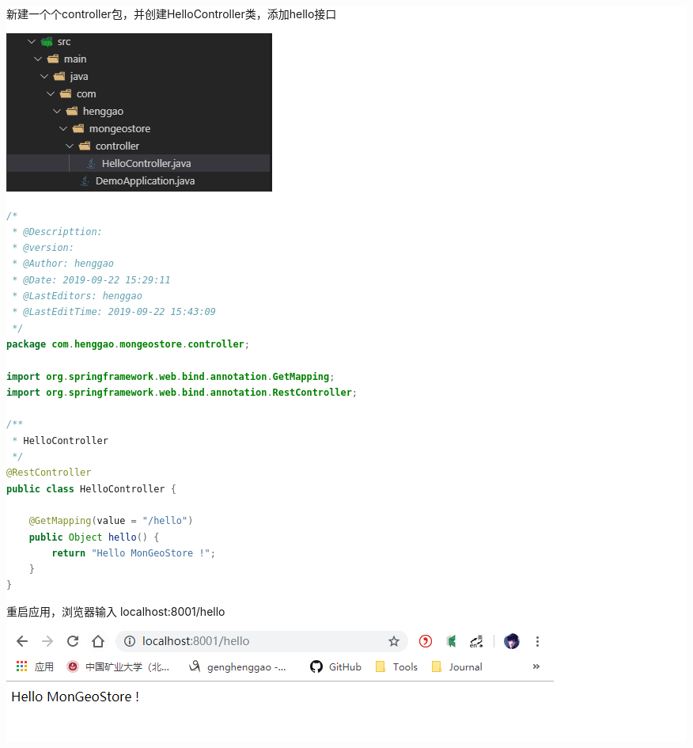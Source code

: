 新建一个个controller包，并创建HelloController类，添加hello接口

![](IMG/微信截图_20190922155032.png)

```java
/*
 * @Descripttion: 
 * @version: 
 * @Author: henggao
 * @Date: 2019-09-22 15:29:11
 * @LastEditors: henggao
 * @LastEditTime: 2019-09-22 15:43:09
 */
package com.henggao.mongeostore.controller;

import org.springframework.web.bind.annotation.GetMapping;
import org.springframework.web.bind.annotation.RestController;

/**
 * HelloController
 */
@RestController
public class HelloController {

    @GetMapping(value = "/hello")
    public Object hello() {
        return "Hello MonGeoStore !";
    }
}
```

重启应用，浏览器输入 localhost:8001/hello



![](IMG/微信截图_20190922154921.png)

